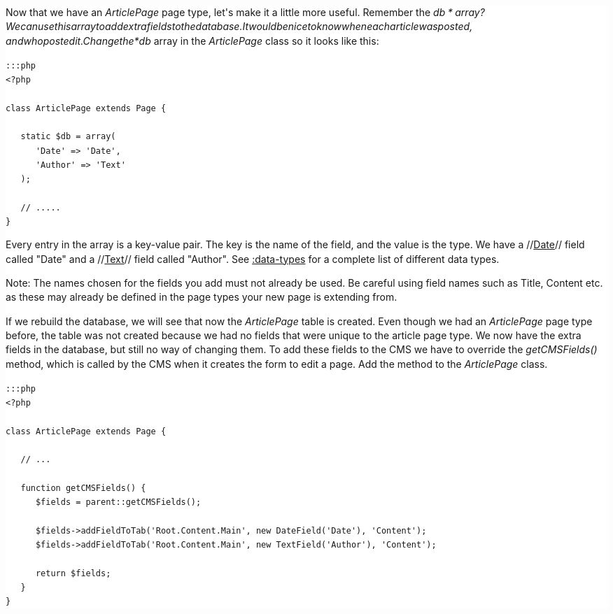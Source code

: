 Now that we have an *ArticlePage* page type, let's make it a little more useful. Remember the *$db* array? We can use
this array to add extra fields to the database. It would be nice to know when each article was posted, and who posted
it. Change the *$db* array in the *ArticlePage* class so it looks like this:

	:::php
	<?php
	
	class ArticlePage extends Page {
	
	   static $db = array(
	      'Date' => 'Date',
	      'Author' => 'Text'
	   );
	
	   // .....
	}
	 


Every entry in the array is a key-value pair. The key is the name of the field, and the value is the type. We have a
//[Date](http://api.silverstripe.org/current/sapphire/model/Date.html)// field called "Date" and a
//[Text](http://api.silverstripe.org/current/sapphire/model/Text.html)// field called "Author". See
[:data-types](/data-types) for a complete list of different data types.

Note: The names chosen for the fields you add must not already be used. Be careful using field names such as Title,
Content etc. as these may already be defined in the page types your new page is extending from.

If we rebuild the database, we will see that now the *ArticlePage* table is created. Even though we had an *ArticlePage*
page type before, the table was not created because we had no fields that were unique to the article page type. We now
have the extra fields in the database, but still no way of changing them. To add these fields to the CMS we have to
override the *getCMSFields()* method, which is called by the CMS when it creates the form to edit a page. Add the method
to the *ArticlePage* class.

	:::php
	<?php
	
	class ArticlePage extends Page {
	
	   // ...
	
	   function getCMSFields() {
	      $fields = parent::getCMSFields();
	
	      $fields->addFieldToTab('Root.Content.Main', new DateField('Date'), 'Content');
	      $fields->addFieldToTab('Root.Content.Main', new TextField('Author'), 'Content');
	    	
	      return $fields;
	   }
	}
	